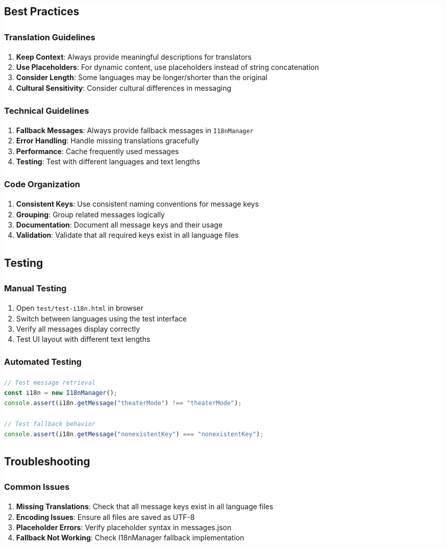 ## Best Practices

### Translation Guidelines

1. **Keep Context**: Always provide meaningful descriptions for translators
2. **Use Placeholders**: For dynamic content, use placeholders instead of string concatenation
3. **Consider Length**: Some languages may be longer/shorter than the original
4. **Cultural Sensitivity**: Consider cultural differences in messaging

### Technical Guidelines

1. **Fallback Messages**: Always provide fallback messages in `I18nManager`
2. **Error Handling**: Handle missing translations gracefully
3. **Performance**: Cache frequently used messages
4. **Testing**: Test with different languages and text lengths

### Code Organization

1. **Consistent Keys**: Use consistent naming conventions for message keys
2. **Grouping**: Group related messages logically
3. **Documentation**: Document all message keys and their usage
4. **Validation**: Validate that all required keys exist in all language files

## Testing

### Manual Testing

1. Open `test/test-i18n.html` in browser
2. Switch between languages using the test interface
3. Verify all messages display correctly
4. Test UI layout with different text lengths

### Automated Testing

```javascript
// Test message retrieval
const i18n = new I18nManager();
console.assert(i18n.getMessage("theaterMode") !== "theaterMode");

// Test fallback behavior
console.assert(i18n.getMessage("nonexistentKey") === "nonexistentKey");
```

## Troubleshooting

### Common Issues

1. **Missing Translations**: Check that all message keys exist in all language files
2. **Encoding Issues**: Ensure all files are saved as UTF-8
3. **Placeholder Errors**: Verify placeholder syntax in messages.json
4. **Fallback Not Working**: Check I18nManager fallback implementation
